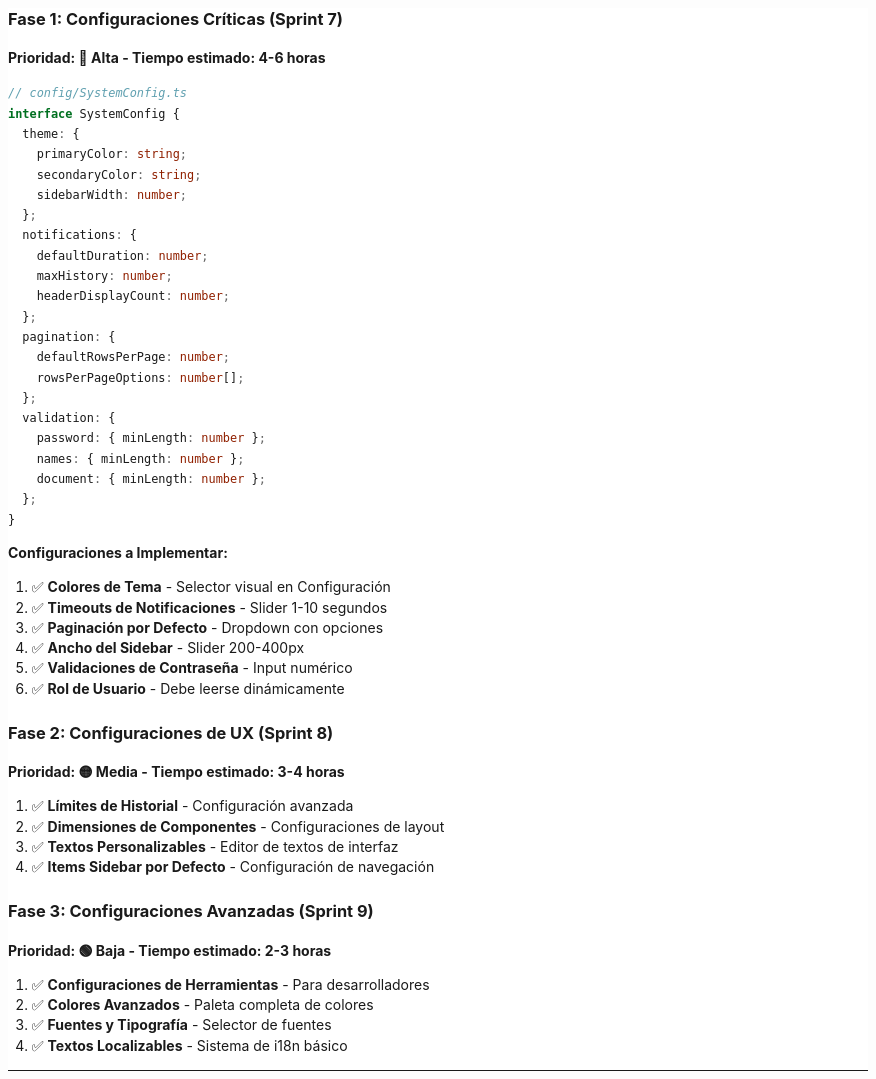 ### **Fase 1: Configuraciones Críticas (Sprint 7)**
**Prioridad: 🔴 Alta - Tiempo estimado: 4-6 horas**

```typescript
// config/SystemConfig.ts
interface SystemConfig {
  theme: {
    primaryColor: string;
    secondaryColor: string;
    sidebarWidth: number;
  };
  notifications: {
    defaultDuration: number;
    maxHistory: number;
    headerDisplayCount: number;
  };
  pagination: {
    defaultRowsPerPage: number;
    rowsPerPageOptions: number[];
  };
  validation: {
    password: { minLength: number };
    names: { minLength: number };
    document: { minLength: number };
  };
}
```

**Configuraciones a Implementar:**
1. ✅ **Colores de Tema** - Selector visual en Configuración
2. ✅ **Timeouts de Notificaciones** - Slider 1-10 segundos  
3. ✅ **Paginación por Defecto** - Dropdown con opciones
4. ✅ **Ancho del Sidebar** - Slider 200-400px
5. ✅ **Validaciones de Contraseña** - Input numérico
6. ✅ **Rol de Usuario** - Debe leerse dinámicamente

### **Fase 2: Configuraciones de UX (Sprint 8)**  
**Prioridad: 🟡 Media - Tiempo estimado: 3-4 horas**

1. ✅ **Límites de Historial** - Configuración avanzada
2. ✅ **Dimensiones de Componentes** - Configuraciones de layout
3. ✅ **Textos Personalizables** - Editor de textos de interfaz
4. ✅ **Items Sidebar por Defecto** - Configuración de navegación

### **Fase 3: Configuraciones Avanzadas (Sprint 9)**
**Prioridad: 🟢 Baja - Tiempo estimado: 2-3 horas**

1. ✅ **Configuraciones de Herramientas** - Para desarrolladores
2. ✅ **Colores Avanzados** - Paleta completa de colores
3. ✅ **Fuentes y Tipografía** - Selector de fuentes
4. ✅ **Textos Localizables** - Sistema de i18n básico

---